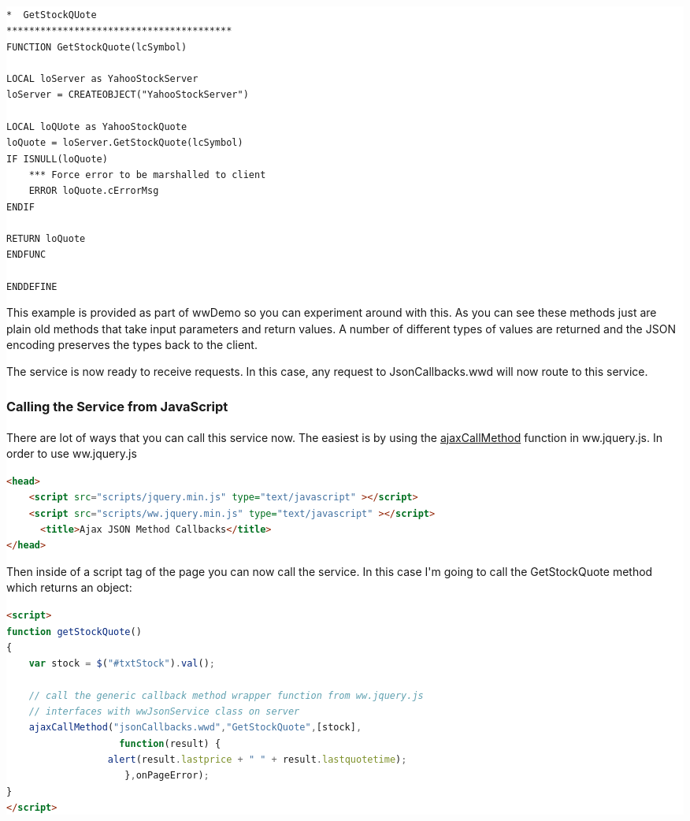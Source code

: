 ```foxpro
*  GetStockQUote
****************************************
FUNCTION GetStockQuote(lcSymbol)

LOCAL loServer as YahooStockServer
loServer = CREATEOBJECT("YahooStockServer")

LOCAL loQUote as YahooStockQuote
loQuote = loServer.GetStockQuote(lcSymbol)
IF ISNULL(loQuote)
	*** Force error to be marshalled to client
	ERROR loQuote.cErrorMsg
ENDIF	

RETURN loQuote
ENDFUNC

ENDDEFINE
```

This example is provided as part of wwDemo so you can experiment around with this. As you can see these methods just are plain old methods that take input parameters and return values. A number of different types of values are returned and the JSON encoding preserves the types back to the client.

The service is now ready to receive requests. In this case, any request to JsonCallbacks.wwd will now route to this service.

### Calling the Service from JavaScript
There are lot of ways that you can call this service now. The easiest is by using the [ajaxCallMethod](vfps://Topic/ajaxCallMethod) function in ww.jquery.js. In order to use ww.jquery.js 

```html
<head>
	<script src="scripts/jquery.min.js" type="text/javascript" ></script>
	<script src="scripts/ww.jquery.min.js" type="text/javascript" ></script>
      <title>Ajax JSON Method Callbacks</title>
</head>
```

Then inside of a script tag of the page you can now call the service. In this case I'm going to call the GetStockQuote method which returns an object:

```html
<script>
function getStockQuote()
{
    var stock = $("#txtStock").val();

    // call the generic callback method wrapper function from ww.jquery.js
    // interfaces with wwJsonService class on server
    ajaxCallMethod("jsonCallbacks.wwd","GetStockQuote",[stock],
                    function(result) {                                                             
				  alert(result.lastprice + " " + result.lastquotetime);                        
                     },onPageError);
} 
</script>
```
